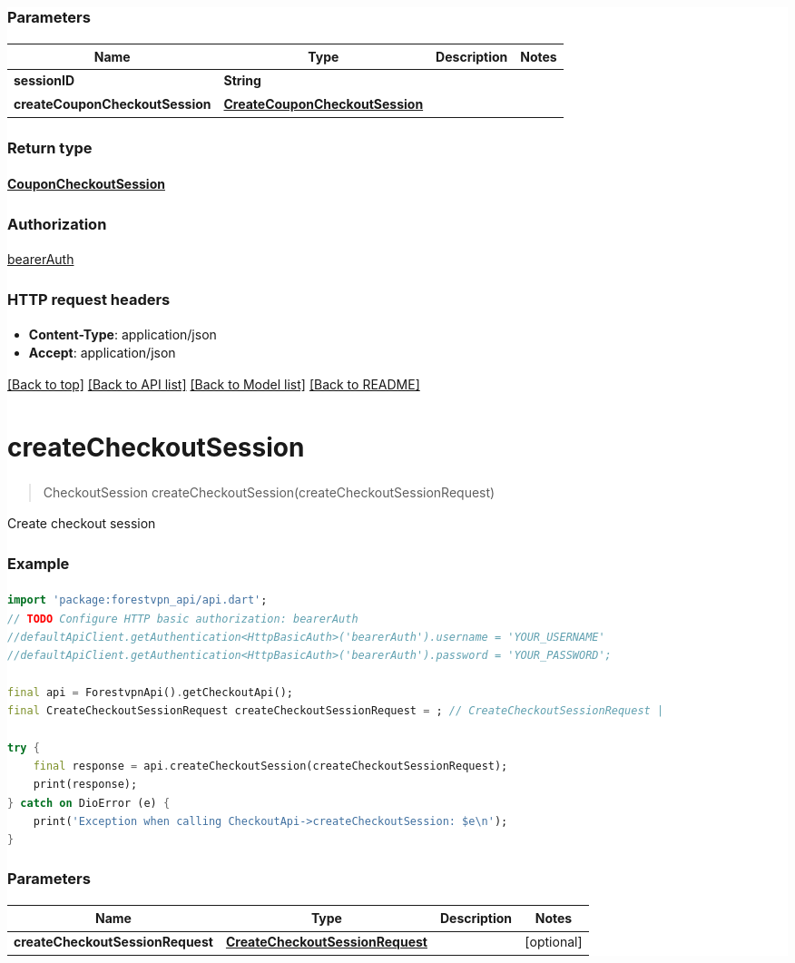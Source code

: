 ### Parameters

Name | Type | Description  | Notes
------------- | ------------- | ------------- | -------------
 **sessionID** | **String**|  | 
 **createCouponCheckoutSession** | [**CreateCouponCheckoutSession**](CreateCouponCheckoutSession.md)|  | 

### Return type

[**CouponCheckoutSession**](CouponCheckoutSession.md)

### Authorization

[bearerAuth](../README.md#bearerAuth)

### HTTP request headers

 - **Content-Type**: application/json
 - **Accept**: application/json

[[Back to top]](#) [[Back to API list]](../README.md#documentation-for-api-endpoints) [[Back to Model list]](../README.md#documentation-for-models) [[Back to README]](../README.md)

# **createCheckoutSession**
> CheckoutSession createCheckoutSession(createCheckoutSessionRequest)

Create checkout session

### Example
```dart
import 'package:forestvpn_api/api.dart';
// TODO Configure HTTP basic authorization: bearerAuth
//defaultApiClient.getAuthentication<HttpBasicAuth>('bearerAuth').username = 'YOUR_USERNAME'
//defaultApiClient.getAuthentication<HttpBasicAuth>('bearerAuth').password = 'YOUR_PASSWORD';

final api = ForestvpnApi().getCheckoutApi();
final CreateCheckoutSessionRequest createCheckoutSessionRequest = ; // CreateCheckoutSessionRequest | 

try {
    final response = api.createCheckoutSession(createCheckoutSessionRequest);
    print(response);
} catch on DioError (e) {
    print('Exception when calling CheckoutApi->createCheckoutSession: $e\n');
}
```

### Parameters

Name | Type | Description  | Notes
------------- | ------------- | ------------- | -------------
 **createCheckoutSessionRequest** | [**CreateCheckoutSessionRequest**](CreateCheckoutSessionRequest.md)|  | [optional] 

